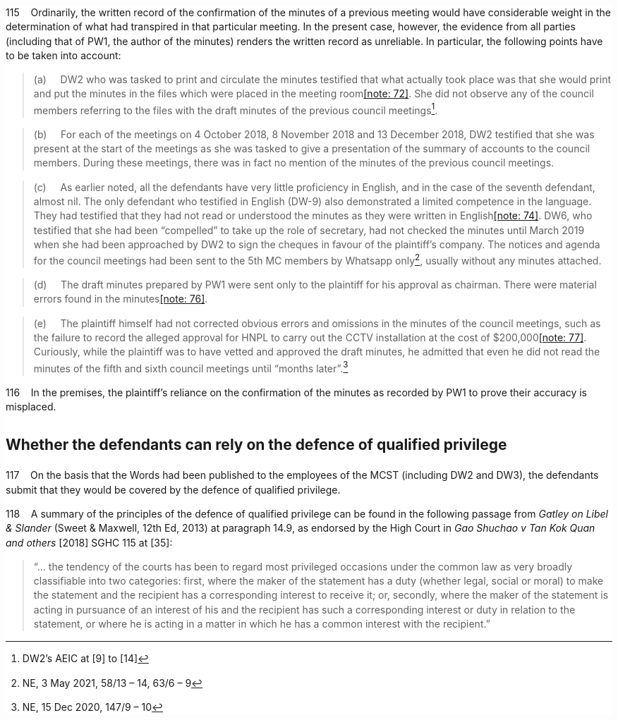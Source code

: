115    Ordinarily, the written record of the confirmation of the minutes of a previous meeting would have considerable weight in the determination of what had transpired in that particular meeting. In the present case, however, the evidence from all parties (including that of PW1, the author of the minutes) renders the written record as unreliable. In particular, the following points have to be taken into account:

> (a)     DW2 who was tasked to print and circulate the minutes testified that what actually took place was that she would print and put the minutes in the files which were placed in the meeting room[\[note: 72\]](#Ftn_72). She did not observe any of the council members referring to the files with the draft minutes of the previous council meetings[^73].

> (b)     For each of the meetings on 4 October 2018, 8 November 2018 and 13 December 2018, DW2 testified that she was present at the start of the meetings as she was tasked to give a presentation of the summary of accounts to the council members. During these meetings, there was in fact no mention of the minutes of the previous council meetings.

> (c)     As earlier noted, all the defendants have very little proficiency in English, and in the case of the seventh defendant, almost nil. The only defendant who testified in English (DW-9) also demonstrated a limited competence in the language. They had testified that they had not read or understood the minutes as they were written in English[\[note: 74\]](#Ftn_74). DW6, who testified that she had been “compelled” to take up the role of secretary, had not checked the minutes until March 2019 when she had been approached by DW2 to sign the cheques in favour of the plaintiff’s company. The notices and agenda for the council meetings had been sent to the 5th MC members by Whatsapp only[^75], usually without any minutes attached.

> (d)     The draft minutes prepared by PW1 were sent only to the plaintiff for his approval as chairman. There were material errors found in the minutes[\[note: 76\]](#Ftn_76).

> (e)     The plaintiff himself had not corrected obvious errors and omissions in the minutes of the council meetings, such as the failure to record the alleged approval for HNPL to carry out the CCTV installation at the cost of $200,000[\[note: 77\]](#Ftn_77). Curiously, while the plaintiff was to have vetted and approved the draft minutes, he admitted that even he did not read the minutes of the fifth and sixth council meetings until “months later”.[^78]

116    In the premises, the plaintiff’s reliance on the confirmation of the minutes as recorded by PW1 to prove their accuracy is misplaced.

## Whether the defendants can rely on the defence of qualified privilege

117    On the basis that the Words had been published to the employees of the MCST (including DW2 and DW3), the defendants submit that they would be covered by the defence of qualified privilege.

118    A summary of the principles of the defence of qualified privilege can be found in the following passage from _Gatley on Libel & Slander_ (Sweet & Maxwell, 12th Ed, 2013) at paragraph 14.9, as endorsed by the High Court in _Gao Shuchao v Tan Kok Quan and others_ <span class="citation">\[2018\] SGHC 115</span> at \[35\]:

> “… the tendency of the courts has been to regard most privileged occasions under the common law as very broadly classifiable into two categories: first, where the maker of the statement has a duty (whether legal, social or moral) to make the statement and the recipient has a corresponding interest to receive it; or, secondly, where the maker of the statement is acting in pursuance of an interest of his and the recipient has such a corresponding interest or duty in relation to the statement, or where he is acting in a matter in which he has a common interest with the recipient.”


[^2]: PW2’s AEIC at \[5\]
[^3]: PW2’s AEIC at \[22\], \[25\], \[26\]; ASOC \[3\]; Defence (Amendment No. 1) paragraph 2 (“AD \[2\]”)
[^4]: PW2’s AEIC at \[4\]
[^5]: PW2’s AEIC at \[9\]
[^6]: PW2’s AEIC at \[10\]
[^7]: PW2’s AEIC at \[20\]
[^8]: PW2’s AEIC at \[94\]
[^9]: PW1’s AEIC at page 69
[^10]: PW1’s AEIC at page 73
[^11]: Defendants’ Opening Statement Annexure A item no. 2
[^12]: Defendants’ Opening Statement Annexure A item no. 3
[^13]: AEIC of Koh Lay Choo (“DW6”) at \[12\] – \[13\]
[^14]: DW6’s AEIC at \[14\] – \[15\]
[^15]: DW6’s AEIC at \[16\] – \[17\]
[^16]: DW6’s AEIC at \[18\]
[^17]: DW6’s AEIC at \[19\]
[^18]: DW6’s AEIC at \[23\]
[^19]: DW6’s AEIC at \[24\] – \[25\]
[^20]: Agreed Bundle of Documents at pages 474 to 475 (“ABD474 – 475”)
[^21]: PW2’s AEIC at \[125\]
[^22]: ASOC at \[7\]
[^23]: DW6’s AEIC at page 50
[^24]: Defence (Amendment No. 1) at paragraphs 4, 5 and 6 (“AD \[4\], \[5\] and \[6\]”)
[^25]: Defendant’s Closing Submissions filed on 30 July 2021 (“DCS”)
[^26]: Notes of Evidence of 15 December 2020 at page 66 line 28 to page 67 line 3 (“NE 15 Dec 2020, 66/28 – 67/3”)
[^27]: NE 15 Dec 2020, 67/15 – 69/28
[^28]: ASOC \[4\] and AD \[4\]
[^29]: See _Tung Hui Mannequin Industries v Tenet Insurance Co Ltd and others_ <span class="citation">\[2005\] 3 SLR(R) 184</span> at \[42\].
[^30]: NE, 3 May 2021, 80/24 – 81/12; NE, 4 May 2021, 33/17 – 25
[^31]: NE, 5 May 2021, 3/16 – 30
[^32]: Defendants’ Further Submissions (“DFS”) at \[4\]
[^33]: Paragraph 1 of the Letter at Agreed Bundle of Documents page 474 (“ABD474”)
[^34]: NE, 16 Dec 2020, 11/22 – 27
[^35]: NE, 16 Dec 2020, 18/21 – 22/1
[^36]: NE, 16 Dec 2020, 15/16 – 18/2
[^37]: NE, 16 Dec 2020,13/3 – 14/3
[^38]: NE, 16 Dec 2020, 15/11 – 26
[^39]: NE, 16 Dec 2020, 21/29 – 22/8
[^40]: This appears to be a transcription error – the actual word should be “fax”.
[^41]: NE, 16 Dec 2020, 41/19 – 32
[^42]: NE, 16 Dec 2020, 42/1 – 45/10
[^43]: PW2’s AEIC at page 298
[^44]: NE, 3 May 2021, 32/12 – 33/5
[^45]: NE, 3 May 2021, 37/2 – 23, 40/25 - 32
[^46]: NE, 4 May 2021, 42/2 – 7
[^47]: NE, 5 May 2021, 27/12 – 24
[^48]: NE, 5 May 2021, 59/8 – 21
[^49]: NE, 6 May 2021, 25/7 – 16
[^50]: NE, 6 May 2021, 63/24 -27
[^51]: NE, 6 May 2021, 90/19 – 91/32
[^52]: Gary Chan, _The Law of Torts in Singapore_ (Academy Publishing, 2016, 2nd Ed) at para 12.015.
[^53]: Defendants’ Closing Submissions at \[46\]
[^54]: AD \[8\]
[^55]: PW2’s AEIC at \[93\] and \[94\]
[^56]: NE, 16 Dec 2020, 4/27 – 5/16
[^57]: NE, 15 Dec 2020, 55/7 – 56/8
[^58]: NE, 6 May 2021, 99/25 – 100/32
[^59]: See the attendance list at ABD193
[^60]: NE, 15 Dec 2020, 48/6 – 51/19
[^61]: NE, 15 Dec 2020, 121/18 – 122/16, see also 123/2 – 124/29
[^62]: NE, 15 Dec 2020, 26/1 – 27/2
[^63]: NE, 15 Dec 2020, 29/4 – 31
[^64]: NE, 15 Dec 2020, 36/7 – 12
[^65]: NE, 15 Dec 2020,
[^66]: NE, 15 Dec 2020, 147/22 – 23
[^67]: NE, 15 Dec 2020, 130/9 – 131/10
[^68]: NE, 15 Dec 2020, 42/11 – 45/23
[^69]: ABD481 – letter from Mallal & Namazie dated 2 April 2019 at \[10\]
[^70]: NE, 15 Dec 2020, 142/32 – 146/23
[^71]: PW2’s AEIC at \[100\] and \[102\]
[^72]: NE, 3 May 2021, 65/23 – 28
[^73]: DW2’s AEIC at \[9\] to \[14\]
[^74]: NE, 4 May 2021, 50/5 – 12, 58/18 – 59/9; NE, 5 May 2021, 28/14 – 15
[^75]: NE, 3 May 2021, 58/13 – 14, 63/6 – 9
[^76]: PW1’s AEIC at \[40\] to \[41\]; NE, 15 Dec 2020, 26/12 – 22, 43/29 - 32
[^77]: NE, 15 Dec 2020, 133/2 – 27
[^78]: NE, 15 Dec 2020, 147/9 – 10
[^79]: Reply at \[9\]